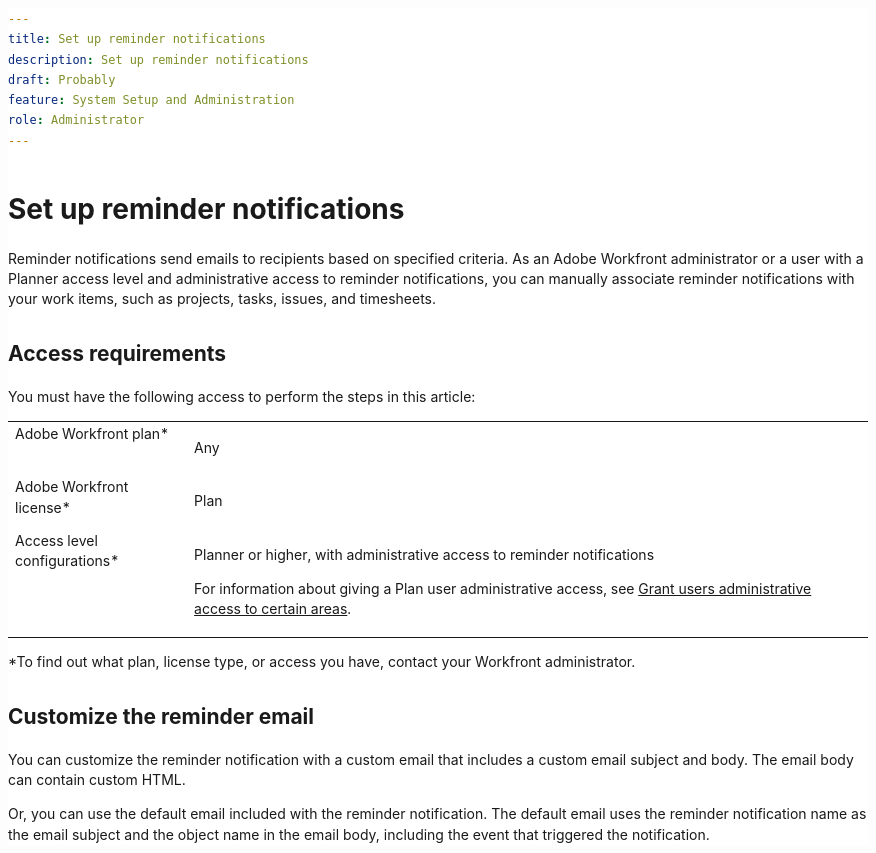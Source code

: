 ```yaml
---
title: Set up reminder notifications
description: Set up reminder notifications
draft: Probably
feature: System Setup and Administration
role: Administrator
---
```

# Set up reminder notifications

Reminder notifications send emails to recipients based on specified criteria. As an Adobe Workfront administrator or a user with a Planner access level and administrative access to reminder notifications, you can manually associate reminder notifications with your work items, such as projects, tasks, issues, and timesheets. 



## Access requirements

You must have the following access to perform the steps in this article:

<table style="table-layout:auto"> 
 <col> 
 <col> 
 <tbody> 
  <tr> 
   <td role="rowheader">Adobe Workfront plan*</td> 
   <td> <p>Any</p> </td> 
  </tr> 
  <tr> 
   <td role="rowheader">Adobe Workfront license*</td> 
   <td> <p>Plan </p> </td> 
  </tr> 
  <tr> 
   <td role="rowheader">Access level configurations*</td> 
   <td> <p>Planner or higher, with administrative access to reminder notifications</p> <p>For information about giving a Plan user administrative access, see <a href="../../../administration-and-setup/add-users/configure-and-grant-access/grant-users-admin-access-certain-areas.md" class="MCXref xref">Grant users administrative access to certain areas</a>.</p> </td> 
  </tr> 
 </tbody> 
</table>

&#42;To find out what plan, license type, or access you have, contact your Workfront administrator.

## Customize the reminder email

You can customize the reminder notification with a custom email that includes a custom email subject and body. The email body can contain custom HTML.

Or, you can use the default email included with the reminder notification. The default email uses the reminder notification name as the email subject and the object name in the email body, including the event that triggered the notification.
